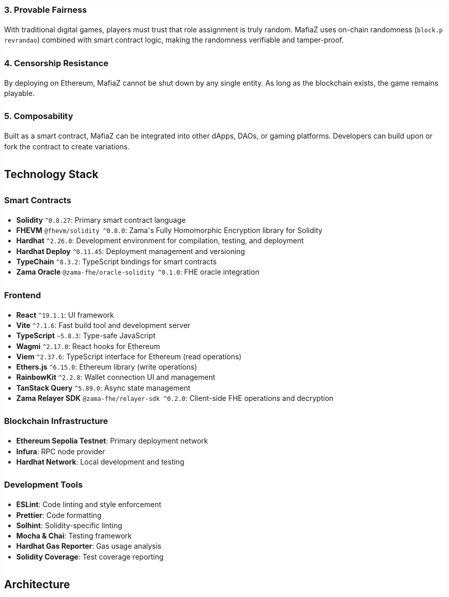 ### 3. Provable Fairness
With traditional digital games, players must trust that role assignment is truly random. MafiaZ uses on-chain randomness (`block.prevrandao`) combined with smart contract logic, making the randomness verifiable and tamper-proof.

### 4. Censorship Resistance
By deploying on Ethereum, MafiaZ cannot be shut down by any single entity. As long as the blockchain exists, the game remains playable.

### 5. Composability
Built as a smart contract, MafiaZ can be integrated into other dApps, DAOs, or gaming platforms. Developers can build upon or fork the contract to create variations.

## Technology Stack

### Smart Contracts
- **Solidity** `^0.8.27`: Primary smart contract language
- **FHEVM** `@fhevm/solidity ^0.8.0`: Zama's Fully Homomorphic Encryption library for Solidity
- **Hardhat** `^2.26.0`: Development environment for compilation, testing, and deployment
- **Hardhat Deploy** `^0.11.45`: Deployment management and versioning
- **TypeChain** `^8.3.2`: TypeScript bindings for smart contracts
- **Zama Oracle** `@zama-fhe/oracle-solidity ^0.1.0`: FHE oracle integration

### Frontend
- **React** `^19.1.1`: UI framework
- **Vite** `^7.1.6`: Fast build tool and development server
- **TypeScript** `~5.8.3`: Type-safe JavaScript
- **Wagmi** `^2.17.0`: React hooks for Ethereum
- **Viem** `^2.37.6`: TypeScript interface for Ethereum (read operations)
- **Ethers.js** `^6.15.0`: Ethereum library (write operations)
- **RainbowKit** `^2.2.8`: Wallet connection UI and management
- **TanStack Query** `^5.89.0`: Async state management
- **Zama Relayer SDK** `@zama-fhe/relayer-sdk ^0.2.0`: Client-side FHE operations and decryption

### Blockchain Infrastructure
- **Ethereum Sepolia Testnet**: Primary deployment network
- **Infura**: RPC node provider
- **Hardhat Network**: Local development and testing

### Development Tools
- **ESLint**: Code linting and style enforcement
- **Prettier**: Code formatting
- **Solhint**: Solidity-specific linting
- **Mocha & Chai**: Testing framework
- **Hardhat Gas Reporter**: Gas usage analysis
- **Solidity Coverage**: Test coverage reporting

## Architecture

